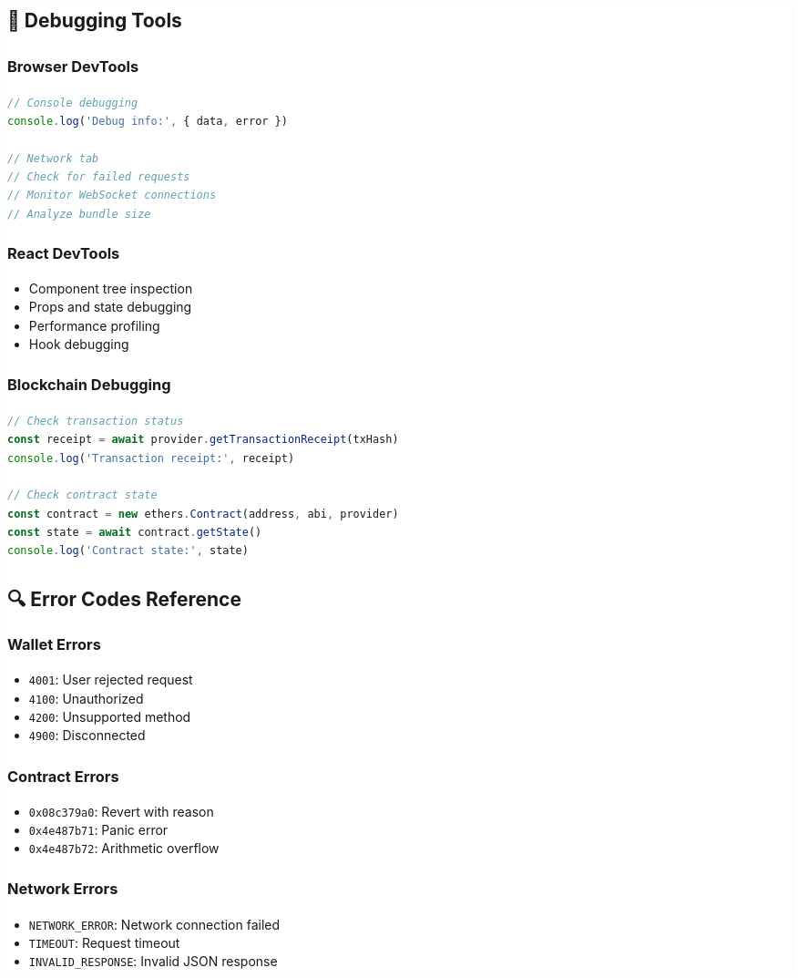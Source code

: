 ## 🐛 Debugging Tools

### Browser DevTools
```javascript
// Console debugging
console.log('Debug info:', { data, error })

// Network tab
// Check for failed requests
// Monitor WebSocket connections
// Analyze bundle size
```

### React DevTools
- Component tree inspection
- Props and state debugging
- Performance profiling
- Hook debugging

### Blockchain Debugging
```javascript
// Check transaction status
const receipt = await provider.getTransactionReceipt(txHash)
console.log('Transaction receipt:', receipt)

// Check contract state
const contract = new ethers.Contract(address, abi, provider)
const state = await contract.getState()
console.log('Contract state:', state)
```

## 🔍 Error Codes Reference

### Wallet Errors
- `4001`: User rejected request
- `4100`: Unauthorized
- `4200`: Unsupported method
- `4900`: Disconnected

### Contract Errors
- `0x08c379a0`: Revert with reason
- `0x4e487b71`: Panic error
- `0x4e487b72`: Arithmetic overflow

### Network Errors
- `NETWORK_ERROR`: Network connection failed
- `TIMEOUT`: Request timeout
- `INVALID_RESPONSE`: Invalid JSON response

